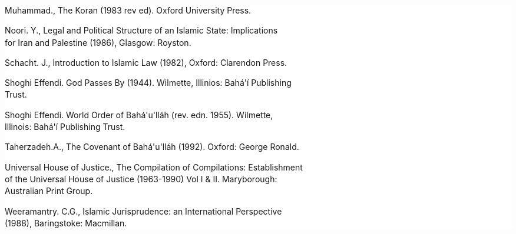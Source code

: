 Muhammad., The Koran (1983 rev ed). Oxford University Press.                            
  
Noori. Y., Legal and Political Structure of an Islamic State: Implications              
for Iran and Palestine (1986), Glasgow: Royston.                                        
  
Schacht. J., Introduction to Islamic Law (1982), Oxford: Clarendon Press.               
  
Shoghi Effendi. God Passes By (1944). Wilmette, Illinios: Bahá'í Publishing             
Trust.                                                                                  
  
Shoghi Effendi. World Order of Bahá'u'lláh (rev. edn. 1955). Wilmette,                  
Illinois: Bahá'í Publishing Trust.                                                      
  
Taherzadeh.A., The Covenant of Bahá'u'lláh (1992). Oxford: George Ronald.               
  
Universal House of Justice., The Compilation of Compilations: Establishment             
of the Universal House of Justice (1963-1990) Vol I & II. Maryborough:                  
Australian Print Group.                                                                 
  
Weeramantry. C.G., Islamic Jurisprudence: an International Perspective                  
(1988), Baringstoke: Macmillan.